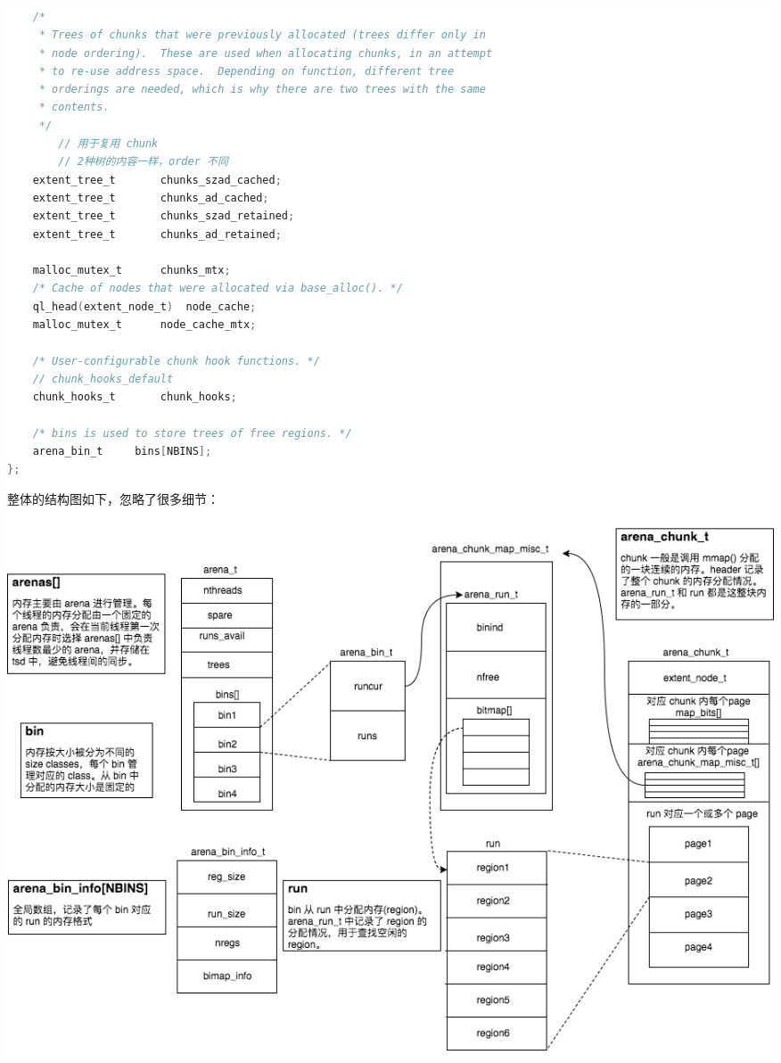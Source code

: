 ```c
	/*
	 * Trees of chunks that were previously allocated (trees differ only in
	 * node ordering).  These are used when allocating chunks, in an attempt
	 * to re-use address space.  Depending on function, different tree
	 * orderings are needed, which is why there are two trees with the same
	 * contents.
	 */
        // 用于复用 chunk
        // 2种树的内容一样，order 不同
	extent_tree_t		chunks_szad_cached;
	extent_tree_t		chunks_ad_cached;
	extent_tree_t		chunks_szad_retained;
	extent_tree_t		chunks_ad_retained;

	malloc_mutex_t		chunks_mtx;
	/* Cache of nodes that were allocated via base_alloc(). */
	ql_head(extent_node_t)	node_cache;
	malloc_mutex_t		node_cache_mtx;

	/* User-configurable chunk hook functions. */
    // chunk_hooks_default
	chunk_hooks_t		chunk_hooks;

	/* bins is used to store trees of free regions. */
	arena_bin_t		bins[NBINS];
};
```

整体的结构图如下，忽略了很多细节：

![image](/assets/images/arena.png)
